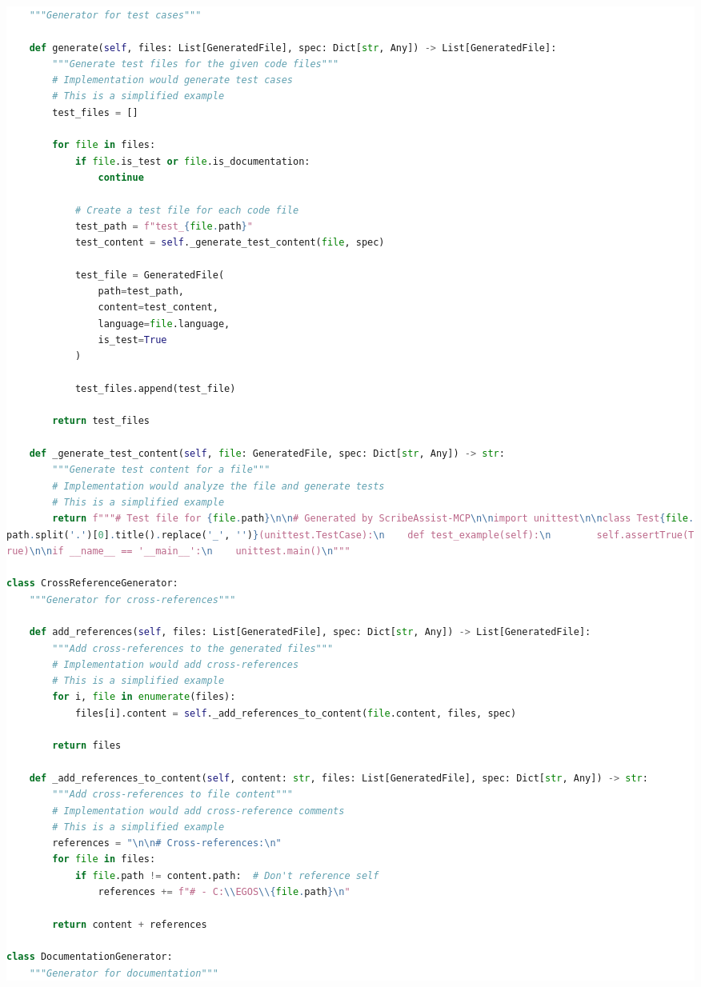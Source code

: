 ```python
    """Generator for test cases"""
    
    def generate(self, files: List[GeneratedFile], spec: Dict[str, Any]) -> List[GeneratedFile]:
        """Generate test files for the given code files"""
        # Implementation would generate test cases
        # This is a simplified example
        test_files = []
        
        for file in files:
            if file.is_test or file.is_documentation:
                continue
                
            # Create a test file for each code file
            test_path = f"test_{file.path}"
            test_content = self._generate_test_content(file, spec)
            
            test_file = GeneratedFile(
                path=test_path,
                content=test_content,
                language=file.language,
                is_test=True
            )
            
            test_files.append(test_file)
        
        return test_files
    
    def _generate_test_content(self, file: GeneratedFile, spec: Dict[str, Any]) -> str:
        """Generate test content for a file"""
        # Implementation would analyze the file and generate tests
        # This is a simplified example
        return f"""# Test file for {file.path}\n\n# Generated by ScribeAssist-MCP\n\nimport unittest\n\nclass Test{file.path.split('.')[0].title().replace('_', '')}(unittest.TestCase):\n    def test_example(self):\n        self.assertTrue(True)\n\nif __name__ == '__main__':\n    unittest.main()\n"""

class CrossReferenceGenerator:
    """Generator for cross-references"""
    
    def add_references(self, files: List[GeneratedFile], spec: Dict[str, Any]) -> List[GeneratedFile]:
        """Add cross-references to the generated files"""
        # Implementation would add cross-references
        # This is a simplified example
        for i, file in enumerate(files):
            files[i].content = self._add_references_to_content(file.content, files, spec)
        
        return files
    
    def _add_references_to_content(self, content: str, files: List[GeneratedFile], spec: Dict[str, Any]) -> str:
        """Add cross-references to file content"""
        # Implementation would add cross-reference comments
        # This is a simplified example
        references = "\n\n# Cross-references:\n"
        for file in files:
            if file.path != content.path:  # Don't reference self
                references += f"# - C:\\EGOS\\{file.path}\n"
        
        return content + references

class DocumentationGenerator:
    """Generator for documentation"""
```